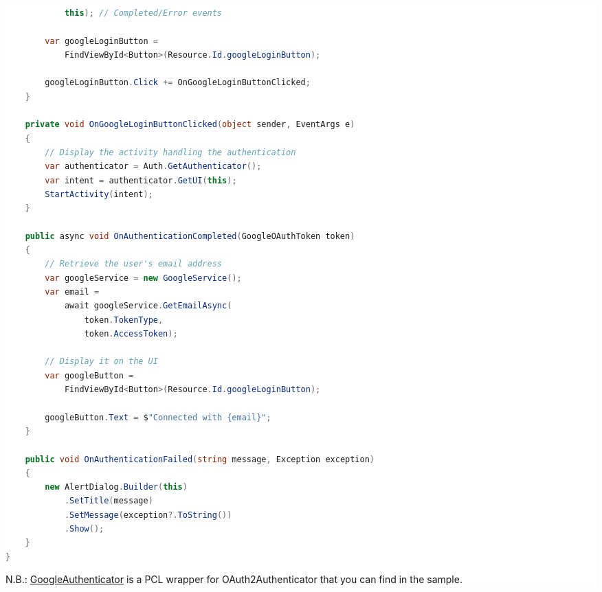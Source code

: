 ```csharp
            this); // Completed/Error events
            
        var googleLoginButton =
            FindViewById<Button>(Resource.Id.googleLoginButton);
            
        googleLoginButton.Click += OnGoogleLoginButtonClicked;
    }
    
    private void OnGoogleLoginButtonClicked(object sender, EventArgs e)
    {
        // Display the activity handling the authentication
        var authenticator = Auth.GetAuthenticator();
        var intent = authenticator.GetUI(this);
        StartActivity(intent);
    }
    
    public async void OnAuthenticationCompleted(GoogleOAuthToken token)
    {
        // Retrieve the user's email address
        var googleService = new GoogleService();
        var email =
            await googleService.GetEmailAsync(
                token.TokenType,
                token.AccessToken);
                
        // Display it on the UI
        var googleButton =
            FindViewById<Button>(Resource.Id.googleLoginButton);
        
        googleButton.Text = $"Connected with {email}";
    }

    public void OnAuthenticationFailed(string message, Exception exception)
    {
        new AlertDialog.Builder(this)
            .SetTitle(message)
            .SetMessage(exception?.ToString())
            .Show();
    }
}
```
N.B.: [GoogleAuthenticator](https://github.com/TimLariviere/Sample-XamarinAuth-Google/blob/master/Xamarin_GoogleAuth/Authentication/GoogleAuthenticator.cs) is a PCL wrapper for OAuth2Authenticator that you can find in the sample.
